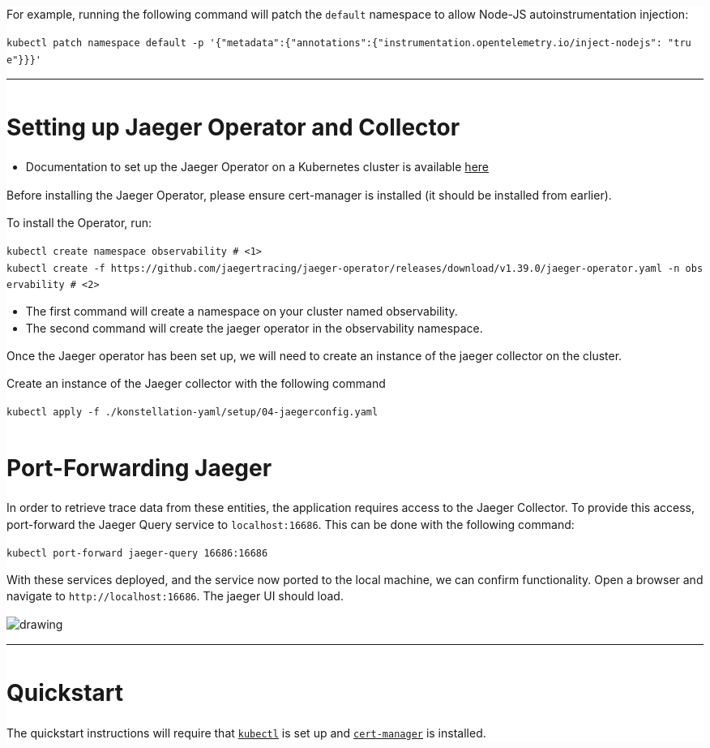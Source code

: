 For example, running the following command will patch the `default` namespace to allow Node-JS autoinstrumentation injection:

```
kubectl patch namespace default -p '{"metadata":{"annotations":{"instrumentation.opentelemetry.io/inject-nodejs": "true"}}}'
```
___
# Setting up Jaeger Operator and Collector
- Documentation to set up the Jaeger Operator on a Kubernetes cluster is available [here](https://www.jaegertracing.io/docs/1.39/operator/)

Before installing the Jaeger Operator, please ensure cert-manager is installed (it should be installed from earlier).

To install the Operator, run: 

```
kubectl create namespace observability # <1>
kubectl create -f https://github.com/jaegertracing/jaeger-operator/releases/download/v1.39.0/jaeger-operator.yaml -n observability # <2>

```
- The first command will create a namespace on your cluster named observability.
- The second command will create the jaeger operator in the observability namespace.

Once the Jaeger operator has been set up, we will need to create an instance of the jaeger collector on the cluster.

Create an instance of the Jaeger collector with the following command

``` 
kubectl apply -f ./konstellation-yaml/setup/04-jaegerconfig.yaml
```

# Port-Forwarding Jaeger

In order to retrieve trace data from these entities, the application requires access to the Jaeger Collector. To provide this access, port-forward the Jaeger Query service to `localhost:16686`. This can be done with the following command:

```bash
kubectl port-forward jaeger-query 16686:16686
```

With these services deployed, and the service now ported to the local machine, we can confirm functionality. Open a browser and navigate to  `http://localhost:16686`. The jaeger UI should load.

<img src="./images/JaegerUI.png" alt="drawing" width="500"/>

___

# Quickstart
The quickstart instructions will require that [`kubectl`](#installing-kubectl) is set up and [`cert-manager`](#installing-cert-manager) is installed. 
